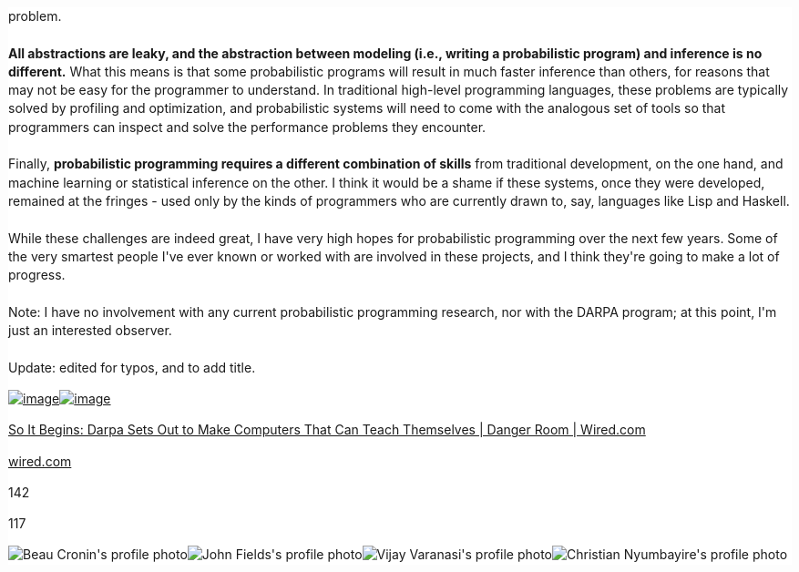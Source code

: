 problem.\
\
**All abstractions are leaky, and the abstraction between modeling
(i.e., writing a probabilistic program) and inference is no different.**
What this means is that some probabilistic programs will result in much
faster inference than others, for reasons that may not be easy for the
programmer to understand. In traditional high-level programming
languages, these problems are typically solved by profiling and
optimization, and probabilistic systems will need to come with the
analogous set of tools so that programmers can inspect and solve the
performance problems they encounter.\
\
Finally, **probabilistic programming requires a different combination of
skills** from traditional development, on the one hand, and machine
learning or statistical inference on the other. I think it would be a
shame if these systems, once they were developed, remained at the
fringes - used only by the kinds of programmers who are currently drawn
to, say, languages like Lisp and Haskell.\
\
While these challenges are indeed great, I have very high hopes for
probabilistic programming over the next few years. Some of the very
smartest people I've ever known or worked with are involved in these
projects, and I think they're going to make a lot of progress.\
\
Note: I have no involvement with any current probabilistic programming
research, nor with the DARPA program; at this point, I'm just an
interested observer.\
\
Update: edited for typos, and to add title.﻿

[![image](//lh3.googleusercontent.com/proxy/crahshLHyG_poVGB4po7HcVVqXnpxTKNkC-o379Sm9BGadMKl2IlPxaBvSG8Fz-lYIQrLcx3A7Oevz7JAd_XolPbxFlweHs9DqCfQFZp9UY3GEAyMC9Kk6Aa0AYsCLR7Uw=w120-h120)![image](//lh3.googleusercontent.com/proxy/crahshLHyG_poVGB4po7HcVVqXnpxTKNkC-o379Sm9BGadMKl2IlPxaBvSG8Fz-lYIQrLcx3A7Oevz7JAd_XolPbxFlweHs9DqCfQFZp9UY3GEAyMC9Kk6Aa0AYsCLR7Uw=w120-h120)](http://www.wired.com/dangerroom/2013/03/darpa-machine-learning-2/all/1)

[So It Begins: Darpa Sets Out to Make Computers That Can Teach
Themselves | Danger Room |
Wired.com](http://www.wired.com/dangerroom/2013/03/darpa-machine-learning-2/all/1)

[wired.com](http://www.wired.com/dangerroom/2013/03/darpa-machine-learning-2/all/1)

142

117

![Beau Cronin's profile
photo](https://lh4.googleusercontent.com/-7GHamqOuGgU/AAAAAAAAAAI/AAAAAAAAAHw/aXvpvimQ02E/s28-c-k-no/photo.jpg "Beau Cronin")![John
Fields's profile
photo](https://lh6.googleusercontent.com/-sdgRpHTp4ao/AAAAAAAAAAI/AAAAAAAADIM/RXI1F8Og-p0/s28-c-k-no/photo.jpg "John Fields")![Vijay
Varanasi's profile
photo](https://lh6.googleusercontent.com/-rGs3o6Muyo8/AAAAAAAAAAI/AAAAAAAAAAA/8r_7aNXxrKM/s28-c-k-no/photo.jpg "Vijay Varanasi")![Christian
Nyumbayire's profile
photo](https://lh3.googleusercontent.com/-bJet5y2DZo0/AAAAAAAAAAI/AAAAAAAAAE8/2hysxetzxk8/s28-c-k-no/photo.jpg "Christian Nyumbayire")
